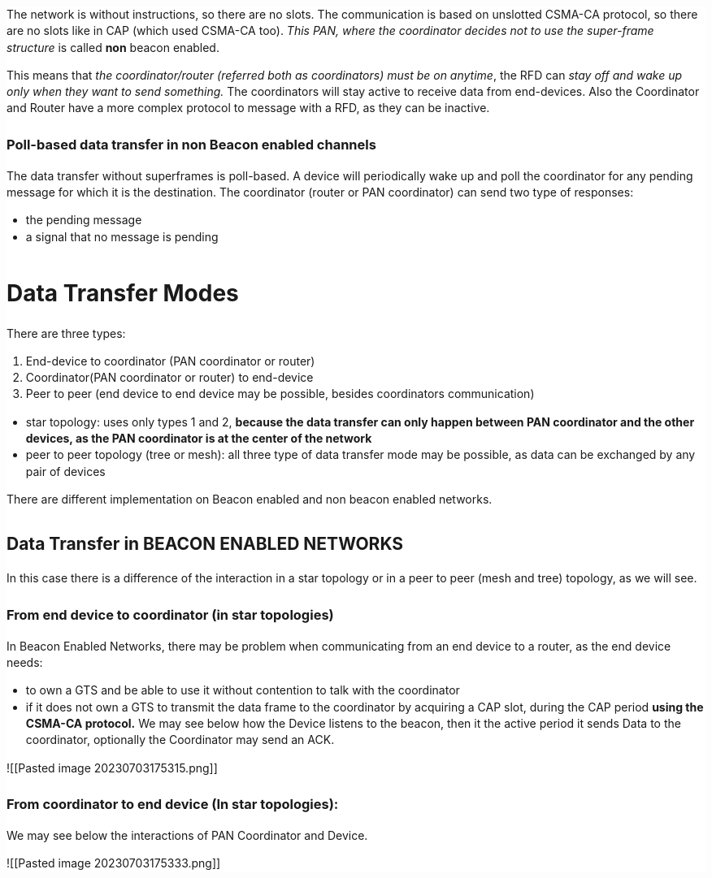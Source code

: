 The network is without instructions, so there are no slots. The communication is based on unslotted CSMA-CA protocol, so there are no slots like in CAP (which used CSMA-CA too).
*This PAN, where the coordinator decides not to use the super-frame structure* is called **non** beacon enabled.

This means that *the coordinator/router (referred both as coordinators) must be on anytime*, the RFD can *stay off and wake up only when they want to send something.*
The coordinators will stay active to receive data from end-devices.
Also the Coordinator and Router have a more complex protocol to message with a RFD, as they can be inactive.

### Poll-based data transfer in non Beacon enabled channels

The data transfer without superframes is poll-based. A device will periodically wake up and poll the coordinator for any pending message for which it is the destination.
The coordinator (router or PAN coordinator) can send two type of responses:
* the pending message
* a signal that no message is pending

# Data Transfer Modes
There are three types:
1) End-device to coordinator (PAN coordinator or router)
2) Coordinator(PAN coordinator or router) to end-device
3) Peer to peer (end device to end device may be possible, besides coordinators communication)

* star topology: uses only types 1 and 2, **because the data transfer can only happen between PAN coordinator and the other devices, as the PAN coordinator is at the center of the network**
* peer to peer topology (tree or mesh): all three type of data transfer mode may be possible, as data can be exchanged by any pair of devices

There are different implementation on Beacon enabled and non beacon enabled networks.

## Data Transfer in BEACON ENABLED NETWORKS

In this case there is a difference of the interaction in a  star topology or in a peer to peer (mesh and tree) topology, as we will see.
### From end device to coordinator (in star topologies)
In Beacon Enabled Networks, there may be problem when communicating from an end device to a router, as the end device needs:
* to own a GTS and be able to use it without contention to talk with the coordinator
* if it does not own a GTS to transmit the data frame to the coordinator by acquiring a CAP slot, during the CAP period **using the CSMA-CA protocol.**
We may see below how the Device listens to the beacon, then it the active period it sends Data to the coordinator,  optionally the Coordinator may send an ACK.


![[Pasted image 20230703175315.png]]
### From coordinator to end device (In star topologies):
We may see below the interactions of PAN Coordinator and Device.

![[Pasted image 20230703175333.png]]
	